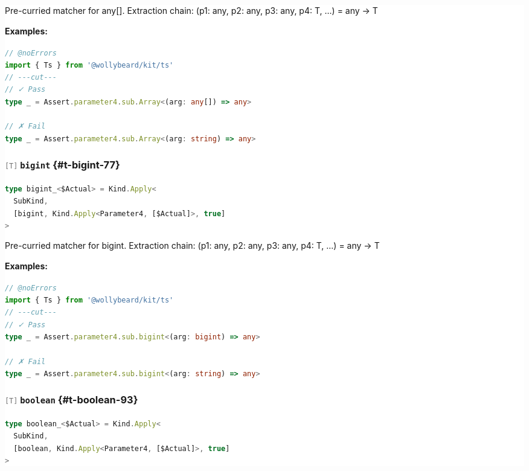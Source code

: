 Pre-curried matcher for any[]. Extraction chain: (p1: any, p2: any, p3: any, p4: T, ...) = any → T

**Examples:**

```typescript twoslash
// @noErrors
import { Ts } from '@wollybeard/kit/ts'
// ---cut---
// ✓ Pass
type _ = Assert.parameter4.sub.Array<(arg: any[]) => any>

// ✗ Fail
type _ = Assert.parameter4.sub.Array<(arg: string) => any>
```

### <span style="opacity: 0.6; font-weight: normal; font-size: 0.85em;">`[T]`</span> `bigint`<SourceLink inline href="https://github.com/jasonkuhrt/kit/blob/main/./src/utils/ts/assert/builder-generated/parameter4/not/sub.ts#L77" /> {#t-bigint-77}

```typescript
type bigint_<$Actual> = Kind.Apply<
  SubKind,
  [bigint, Kind.Apply<Parameter4, [$Actual]>, true]
>
```

Pre-curried matcher for bigint. Extraction chain: (p1: any, p2: any, p3: any, p4: T, ...) = any → T

**Examples:**

```typescript twoslash
// @noErrors
import { Ts } from '@wollybeard/kit/ts'
// ---cut---
// ✓ Pass
type _ = Assert.parameter4.sub.bigint<(arg: bigint) => any>

// ✗ Fail
type _ = Assert.parameter4.sub.bigint<(arg: string) => any>
```

### <span style="opacity: 0.6; font-weight: normal; font-size: 0.85em;">`[T]`</span> `boolean`<SourceLink inline href="https://github.com/jasonkuhrt/kit/blob/main/./src/utils/ts/assert/builder-generated/parameter4/not/sub.ts#L93" /> {#t-boolean-93}

```typescript
type boolean_<$Actual> = Kind.Apply<
  SubKind,
  [boolean, Kind.Apply<Parameter4, [$Actual]>, true]
>
```
